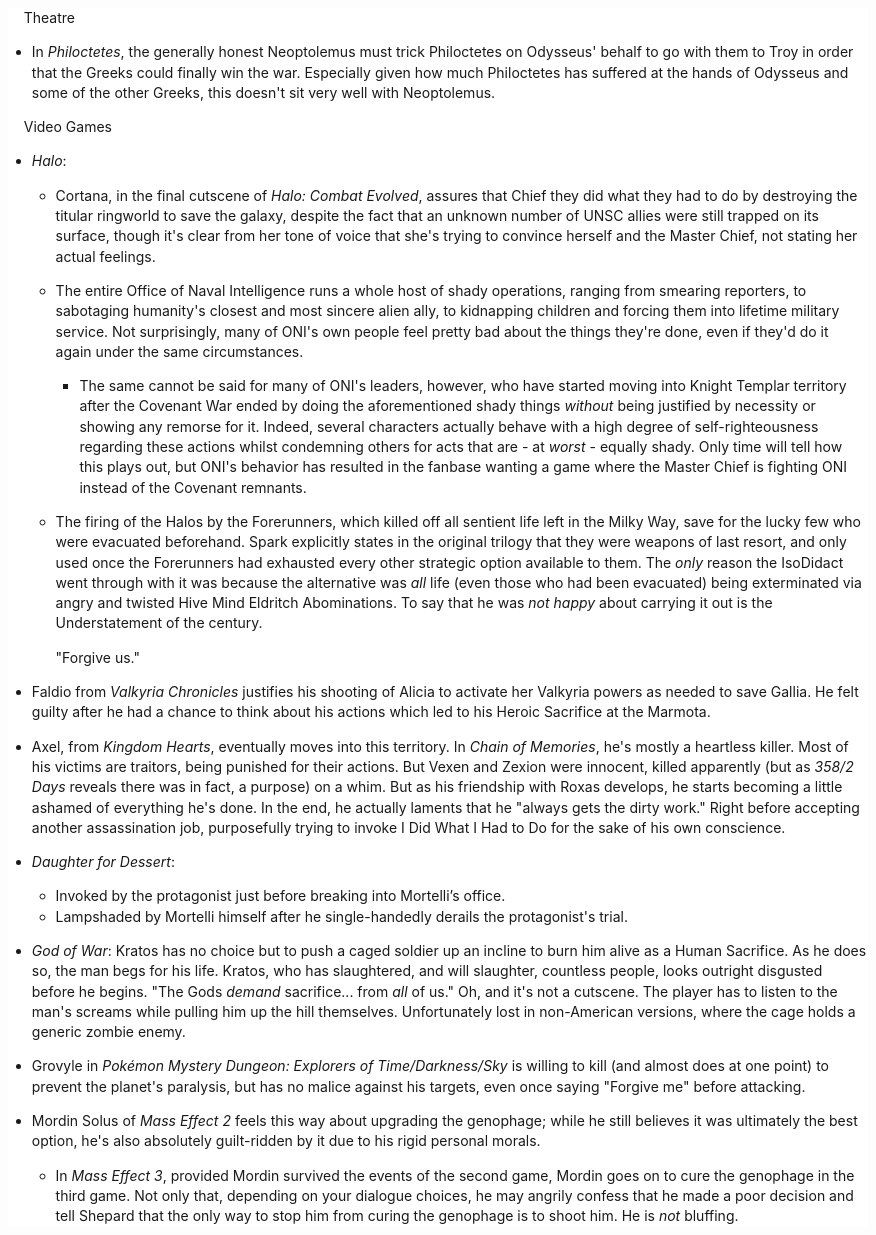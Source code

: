     Theatre 

-   In _Philoctetes_, the generally honest Neoptolemus must trick Philoctetes on Odysseus' behalf to go with them to Troy in order that the Greeks could finally win the war. Especially given how much Philoctetes has suffered at the hands of Odysseus and some of the other Greeks, this doesn't sit very well with Neoptolemus.

    Video Games 

-   _Halo_:
    -   Cortana, in the final cutscene of _Halo: Combat Evolved_, assures that Chief they did what they had to do by destroying the titular ringworld to save the galaxy, despite the fact that an unknown number of UNSC allies were still trapped on its surface, though it's clear from her tone of voice that she's trying to convince herself and the Master Chief, not stating her actual feelings.
    -   The entire Office of Naval Intelligence runs a whole host of shady operations, ranging from smearing reporters, to sabotaging humanity's closest and most sincere alien ally, to kidnapping children and forcing them into lifetime military service. Not surprisingly, many of ONI's own people feel pretty bad about the things they're done, even if they'd do it again under the same circumstances.
        -   The same cannot be said for many of ONI's leaders, however, who have started moving into Knight Templar territory after the Covenant War ended by doing the aforementioned shady things _without_ being justified by necessity or showing any remorse for it. Indeed, several characters actually behave with a high degree of self-righteousness regarding these actions whilst condemning others for acts that are - at _worst_ - equally shady. Only time will tell how this plays out, but ONI's behavior has resulted in the fanbase wanting a game where the Master Chief is fighting ONI instead of the Covenant remnants.
    -   The firing of the Halos by the Forerunners, which killed off all sentient life left in the Milky Way, save for the lucky few who were evacuated beforehand. Spark explicitly states in the original trilogy that they were weapons of last resort, and only used once the Forerunners had exhausted every other strategic option available to them. The _only_ reason the IsoDidact went through with it was because the alternative was _all_ life (even those who had been evacuated) being exterminated via angry and twisted Hive Mind Eldritch Abominations. To say that he was _not happy_ about carrying it out is the Understatement of the century.
        
        "Forgive us."
        
-   Faldio from _Valkyria Chronicles_ justifies his shooting of Alicia to activate her Valkyria powers as needed to save Gallia. He felt guilty after he had a chance to think about his actions which led to his Heroic Sacrifice at the Marmota.
-   Axel, from _Kingdom Hearts_, eventually moves into this territory. In _Chain of Memories_, he's mostly a heartless killer. Most of his victims are traitors, being punished for their actions. But Vexen and Zexion were innocent, killed apparently (but as _358/2 Days_ reveals there was in fact, a purpose) on a whim. But as his friendship with Roxas develops, he starts becoming a little ashamed of everything he's done. In the end, he actually laments that he "always gets the dirty work." Right before accepting another assassination job, purposefully trying to invoke I Did What I Had to Do for the sake of his own conscience.
-   _Daughter for Dessert_:
    -   Invoked by the protagonist just before breaking into Mortelli’s office.
    -   Lampshaded by Mortelli himself after he single-handedly derails the protagonist's trial.
-   _God of War_: Kratos has no choice but to push a caged soldier up an incline to burn him alive as a Human Sacrifice. As he does so, the man begs for his life. Kratos, who has slaughtered, and will slaughter, countless people, looks outright disgusted before he begins. "The Gods _demand_ sacrifice... from _all_ of us." Oh, and it's not a cutscene. The player has to listen to the man's screams while pulling him up the hill themselves. Unfortunately lost in non-American versions, where the cage holds a generic zombie enemy.
-   Grovyle in _Pokémon Mystery Dungeon: Explorers of Time/Darkness/Sky_ is willing to kill (and almost does at one point) to prevent the planet's paralysis, but has no malice against his targets, even once saying "Forgive me" before attacking.
-   Mordin Solus of _Mass Effect 2_ feels this way about upgrading the genophage; while he still believes it was ultimately the best option, he's also absolutely guilt-ridden by it due to his rigid personal morals.
    -   In _Mass Effect 3_, provided Mordin survived the events of the second game, Mordin goes on to cure the genophage in the third game. Not only that, depending on your dialogue choices, he may angrily confess that he made a poor decision and tell Shepard that the only way to stop him from curing the genophage is to shoot him. He is _not_ bluffing.
        